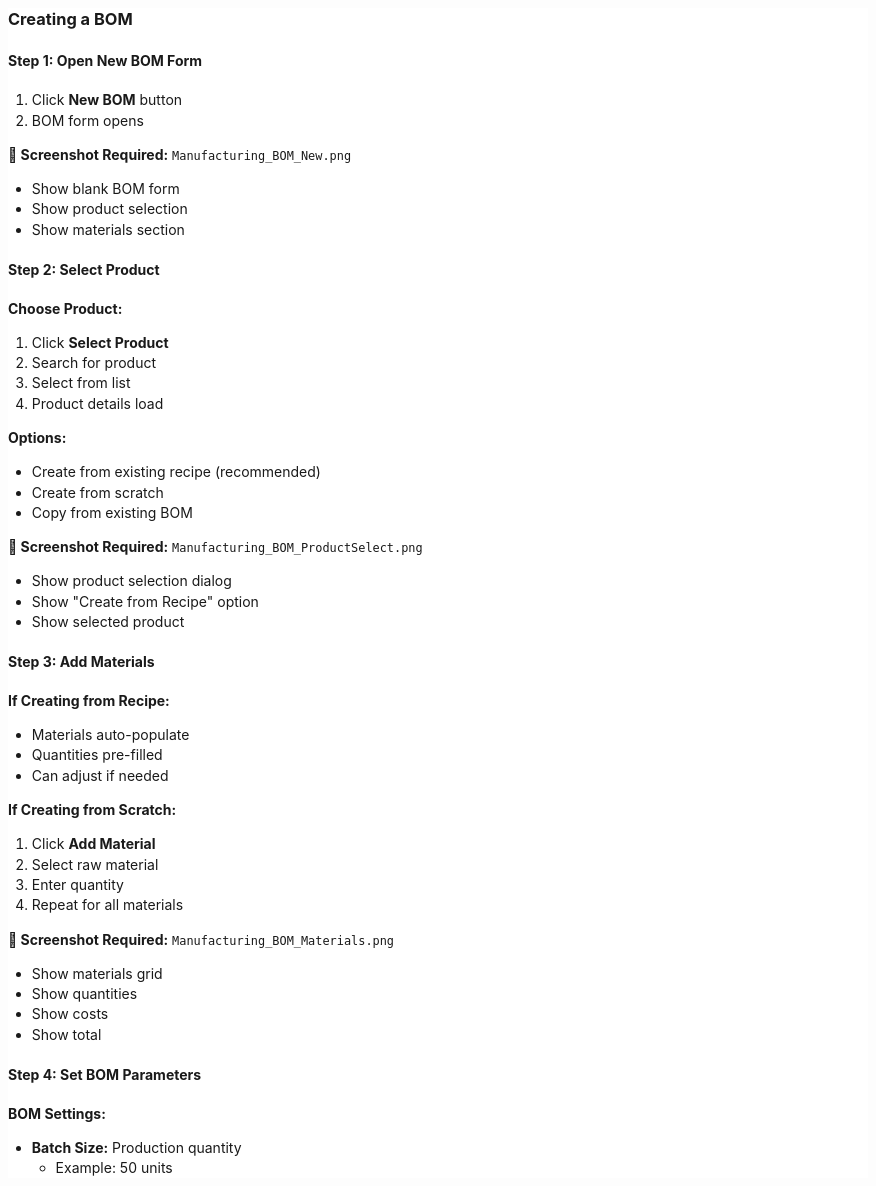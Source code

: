 ### Creating a BOM

#### Step 1: Open New BOM Form

1. Click **New BOM** button
2. BOM form opens

**📸 Screenshot Required:** `Manufacturing_BOM_New.png`
- Show blank BOM form
- Show product selection
- Show materials section

#### Step 2: Select Product

**Choose Product:**
1. Click **Select Product**
2. Search for product
3. Select from list
4. Product details load

**Options:**
- Create from existing recipe (recommended)
- Create from scratch
- Copy from existing BOM

**📸 Screenshot Required:** `Manufacturing_BOM_ProductSelect.png`
- Show product selection dialog
- Show "Create from Recipe" option
- Show selected product

#### Step 3: Add Materials

**If Creating from Recipe:**
- Materials auto-populate
- Quantities pre-filled
- Can adjust if needed

**If Creating from Scratch:**
1. Click **Add Material**
2. Select raw material
3. Enter quantity
4. Repeat for all materials

**📸 Screenshot Required:** `Manufacturing_BOM_Materials.png`
- Show materials grid
- Show quantities
- Show costs
- Show total

#### Step 4: Set BOM Parameters

**BOM Settings:**
- **Batch Size:** Production quantity
  * Example: 50 units
